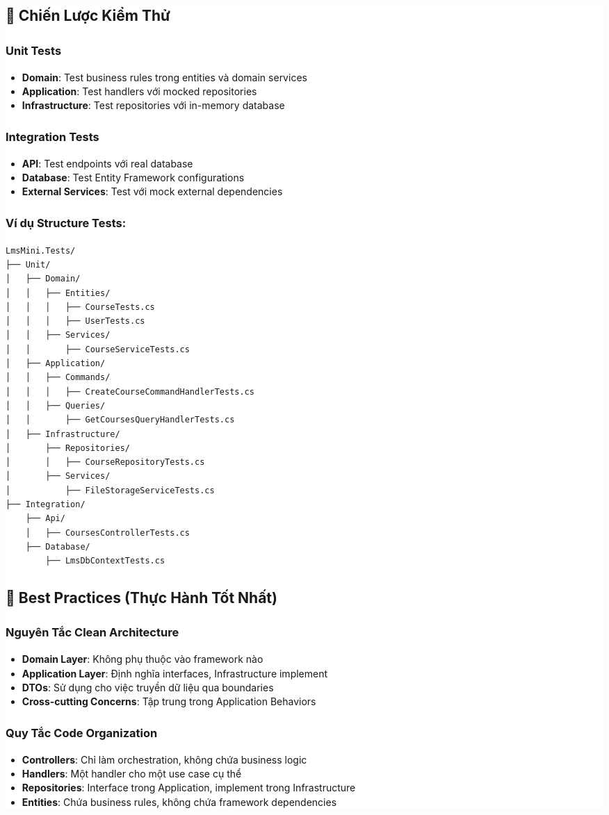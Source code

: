 ## 🧪 Chiến Lược Kiểm Thử

### **Unit Tests**
- **Domain**: Test business rules trong entities và domain services
- **Application**: Test handlers với mocked repositories
- **Infrastructure**: Test repositories với in-memory database

### **Integration Tests**
- **API**: Test endpoints với real database
- **Database**: Test Entity Framework configurations
- **External Services**: Test với mock external dependencies

### **Ví dụ Structure Tests:**
```
LmsMini.Tests/
├── Unit/
│   ├── Domain/
│   │   ├── Entities/
│   │   │   ├── CourseTests.cs
│   │   │   ├── UserTests.cs
│   │   ├── Services/
│   │       ├── CourseServiceTests.cs
│   ├── Application/
│   │   ├── Commands/
│   │   │   ├── CreateCourseCommandHandlerTests.cs
│   │   ├── Queries/
│   │       ├── GetCoursesQueryHandlerTests.cs
│   ├── Infrastructure/
│       ├── Repositories/
│       │   ├── CourseRepositoryTests.cs
│       ├── Services/
│           ├── FileStorageServiceTests.cs
├── Integration/
    ├── Api/
    │   ├── CoursesControllerTests.cs
    ├── Database/
        ├── LmsDbContextTests.cs
```

## 🌟 Best Practices (Thực Hành Tốt Nhất)

### **Nguyên Tắc Clean Architecture**
- **Domain Layer**: Không phụ thuộc vào framework nào
- **Application Layer**: Định nghĩa interfaces, Infrastructure implement
- **DTOs**: Sử dụng cho việc truyền dữ liệu qua boundaries
- **Cross-cutting Concerns**: Tập trung trong Application Behaviors

### **Quy Tắc Code Organization**
- **Controllers**: Chỉ làm orchestration, không chứa business logic
- **Handlers**: Một handler cho một use case cụ thể
- **Repositories**: Interface trong Application, implement trong Infrastructure
- **Entities**: Chứa business rules, không chứa framework dependencies
